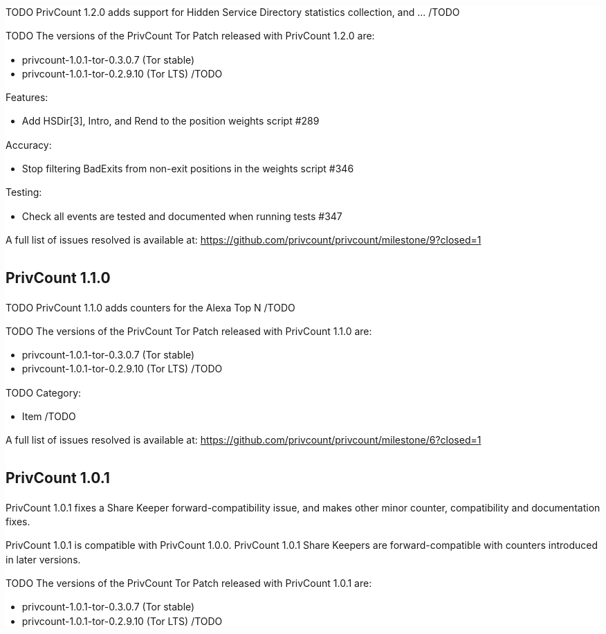 TODO
PrivCount 1.2.0 adds support for Hidden Service Directory statistics
collection, and ...
/TODO

TODO
The versions of the PrivCount Tor Patch released with PrivCount 1.2.0 are:
* privcount-1.0.1-tor-0.3.0.7 (Tor stable)
* privcount-1.0.1-tor-0.2.9.10 (Tor LTS)
/TODO

Features:
* Add HSDir[3], Intro, and Rend to the position weights script #289

Accuracy:
* Stop filtering BadExits from non-exit positions in the weights script #346

Testing:
* Check all events are tested and documented when running tests #347

A full list of issues resolved is available at:
https://github.com/privcount/privcount/milestone/9?closed=1

## PrivCount 1.1.0

TODO
PrivCount 1.1.0 adds counters for the Alexa Top N
/TODO

TODO
The versions of the PrivCount Tor Patch released with PrivCount 1.1.0 are:
* privcount-1.0.1-tor-0.3.0.7 (Tor stable)
* privcount-1.0.1-tor-0.2.9.10 (Tor LTS)
/TODO

TODO
Category:
 * Item
/TODO

A full list of issues resolved is available at:
https://github.com/privcount/privcount/milestone/6?closed=1

## PrivCount 1.0.1

PrivCount 1.0.1 fixes a Share Keeper forward-compatibility issue, and makes
other minor counter, compatibility and documentation fixes.

PrivCount 1.0.1 is compatible with PrivCount 1.0.0.
PrivCount 1.0.1 Share Keepers are forward-compatible with counters introduced
in later versions.

TODO
The versions of the PrivCount Tor Patch released with PrivCount 1.0.1 are:
* privcount-1.0.1-tor-0.3.0.7 (Tor stable)
* privcount-1.0.1-tor-0.2.9.10 (Tor LTS)
/TODO
